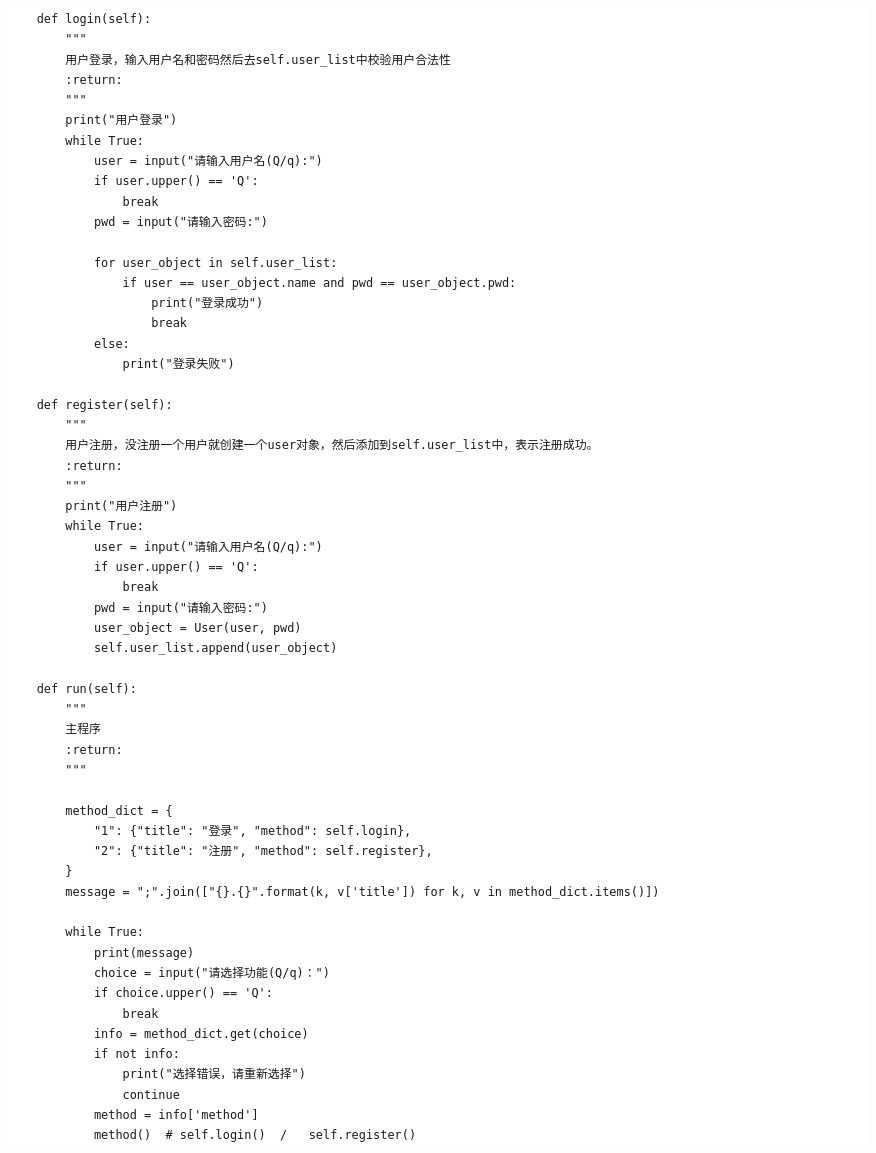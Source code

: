         def login(self):
            """
            用户登录，输入用户名和密码然后去self.user_list中校验用户合法性
            :return:
            """
            print("用户登录")
            while True:
                user = input("请输入用户名(Q/q):")
                if user.upper() == 'Q':
                    break
                pwd = input("请输入密码:")
    
                for user_object in self.user_list:
                    if user == user_object.name and pwd == user_object.pwd:
                        print("登录成功")
                        break
                else:
                    print("登录失败")
    
        def register(self):
            """
            用户注册，没注册一个用户就创建一个user对象，然后添加到self.user_list中，表示注册成功。
            :return:
            """
            print("用户注册")
            while True:
                user = input("请输入用户名(Q/q):")
                if user.upper() == 'Q':
                    break
                pwd = input("请输入密码:")
                user_object = User(user, pwd)
                self.user_list.append(user_object)
    
        def run(self):
            """
            主程序
            :return:
            """
    
            method_dict = {
                "1": {"title": "登录", "method": self.login},
                "2": {"title": "注册", "method": self.register},
            }
            message = ";".join(["{}.{}".format(k, v['title']) for k, v in method_dict.items()])
    
            while True:
                print(message)
                choice = input("请选择功能(Q/q)：")
                if choice.upper() == 'Q':
                    break
                info = method_dict.get(choice)
                if not info:
                    print("选择错误，请重新选择")
                    continue
                method = info['method']
                method()  # self.login()  /   self.register()
    